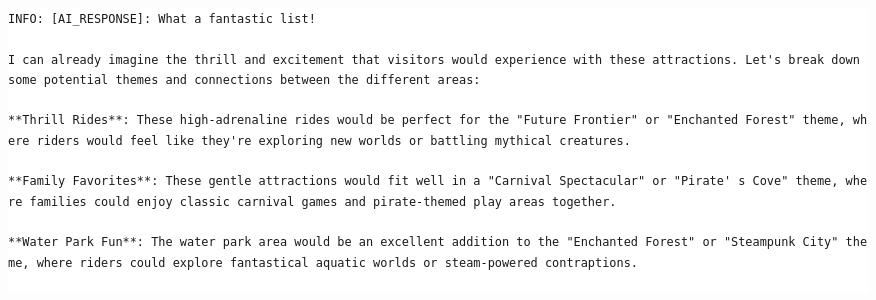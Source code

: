 ```
INFO: [AI_RESPONSE]: What a fantastic list!

I can already imagine the thrill and excitement that visitors would experience with these attractions. Let's break down some potential themes and connections between the different areas:

**Thrill Rides**: These high-adrenaline rides would be perfect for the "Future Frontier" or "Enchanted Forest" theme, where riders would feel like they're exploring new worlds or battling mythical creatures.

**Family Favorites**: These gentle attractions would fit well in a "Carnival Spectacular" or "Pirate' s Cove" theme, where families could enjoy classic carnival games and pirate-themed play areas together.

**Water Park Fun**: The water park area would be an excellent addition to the "Enchanted Forest" or "Steampunk City" theme, where riders could explore fantastical aquatic worlds or steam-powered contraptions.

